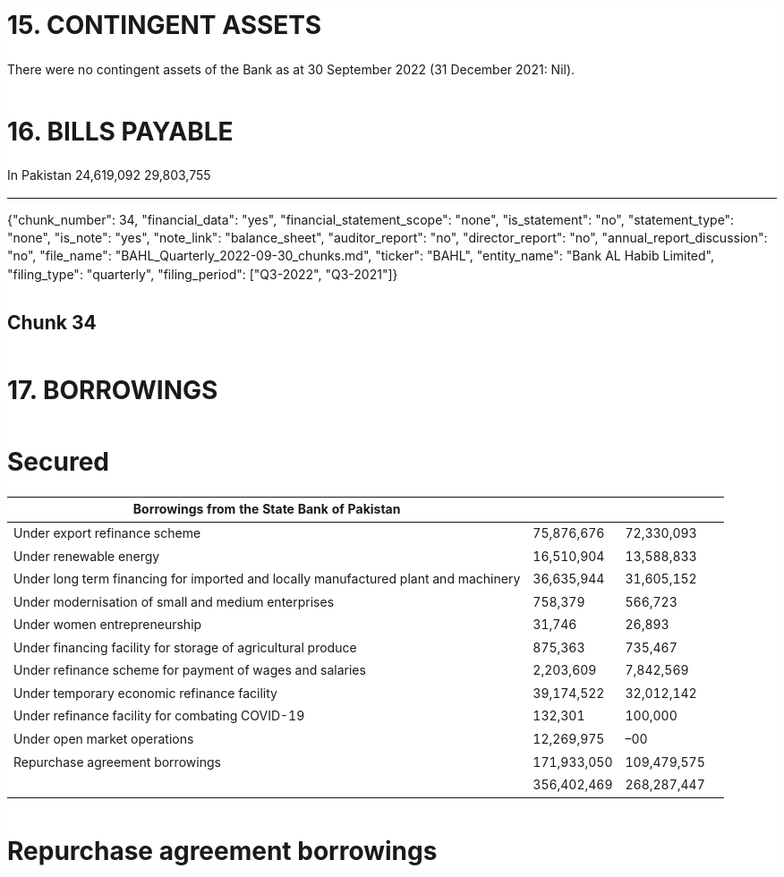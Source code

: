 # 15. CONTINGENT ASSETS

There were no contingent assets of the Bank as at 30 September 2022 (31 December 2021: Nil).

# 16. BILLS PAYABLE

In Pakistan 24,619,092 29,803,755

---

{"chunk_number": 34, "financial_data": "yes", "financial_statement_scope": "none", "is_statement": "no", "statement_type": "none", "is_note": "yes", "note_link": "balance_sheet", "auditor_report": "no", "director_report": "no", "annual_report_discussion": "no", "file_name": "BAHL_Quarterly_2022-09-30_chunks.md", "ticker": "BAHL", "entity_name": "Bank AL Habib Limited", "filing_type": "quarterly", "filing_period": ["Q3-2022", "Q3-2021"]}
## Chunk 34


# 17. BORROWINGS

# Secured

| Borrowings from the State Bank of Pakistan                                          |             |             |   |
| ----------------------------------------------------------------------------------- | ----------- | ----------- | - |
| Under export refinance scheme                                                       | 75,876,676  | 72,330,093  |   |
| Under renewable energy                                                              | 16,510,904  | 13,588,833  |   |
| Under long term financing for imported and locally manufactured plant and machinery | 36,635,944  | 31,605,152  |   |
| Under modernisation of small and medium enterprises                                 | 758,379     | 566,723     |   |
| Under women entrepreneurship                                                        | 31,746      | 26,893      |   |
| Under financing facility for storage of agricultural produce                        | 875,363     | 735,467     |   |
| Under refinance scheme for payment of wages and salaries                            | 2,203,609   | 7,842,569   |   |
| Under temporary economic refinance facility                                         | 39,174,522  | 32,012,142  |   |
| Under refinance facility for combating COVID-19                                     | 132,301     | 100,000     |   |
| Under open market operations                                                        | 12,269,975  | –00         |   |
| Repurchase agreement borrowings                                                     | 171,933,050 | 109,479,575 |   |
|                                                                                     | 356,402,469 | 268,287,447 |   |

# Repurchase agreement borrowings
